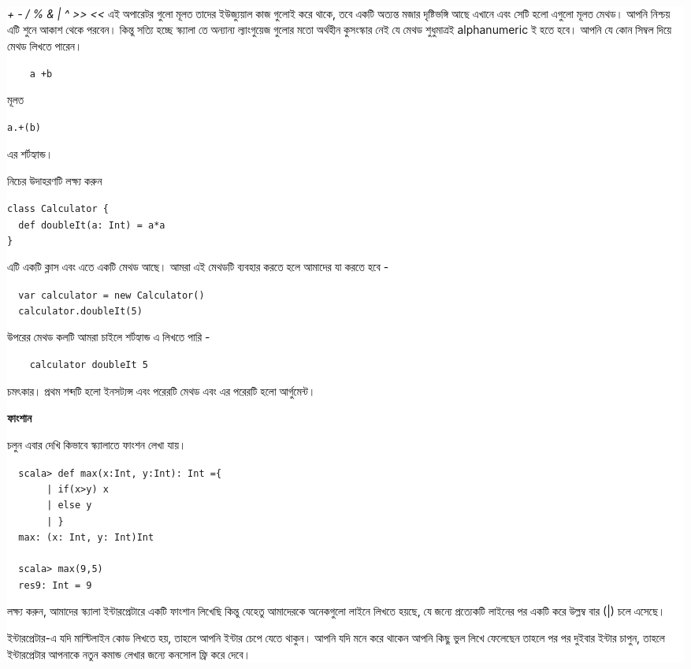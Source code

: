 _+ - / % & \| ^ &gt;&gt; &lt;&lt;_ এই অপারেটর গুলো মূলত তাদের ইউজ্যুয়াল কাজ গুলোই করে থাকে, তবে একটি অত্যন্ত মজার দৃষ্টিভঙ্গি আছে এখানে এবং সেটি হলো এগুলো মূলত মেথড। আপনি নিশ্চয় এটি শুনে আকাশ থেকে পরবেন। কিন্তু সত্যি হচ্ছে স্ক্যালা তে অন্যান্য ল্যাংগুয়েজ গুলোর মতো অর্থহীন কুসংস্কার নেই যে মেথড শুধুমাত্রই alphanumeric ই হতে হবে। আপনি যে কোন সিম্বল দিয়ে মেথড লিখতে পারেন।

```text
    a +b 
```

মূলত

```text
a.+(b)
```

এর শর্টহ্যান্ড।

নিচের উদাহরণটি লক্ষ্য করুন

```text
class Calculator {
  def doubleIt(a: Int) = a*a
}
```

এটি একটি ক্লাস এবং এতে একটি মেথড আছে। আমরা এই মেথডটি ব্যবহার করতে হলে আমাদের যা করতে হবে -

```text
  var calculator = new Calculator()
  calculator.doubleIt(5)
```

উপরের মেথড কলটি আমরা চাইলে শর্টহ্যান্ড এ লিখতে পারি -

```text
    calculator doubleIt 5
```

চমৎকার। প্রথম শব্দটি হলো ইনসট্যন্স এবং পরেরটি মেথড এবং এর পরেরটি হলো আর্গুমেন্ট।

**ফাংশান**

চলুন এবার দেখি কিভাবে স্ক্যালাতে ফাংশন লেখা যায়।

```text
  scala> def max(x:Int, y:Int): Int ={ 
       | if(x>y) x 
       | else y 
       | } 
  max: (x: Int, y: Int)Int 

  scala> max(9,5) 
  res9: Int = 9 
```

লক্ষ্য করুন, আমাদের স্ক্যালা ইন্টারপ্রেটারে একটি ফাংশান লিখেছি কিন্তু যেহেতু আমাদেরকে অনেকগুলো লাইনে লিখতে হয়ছে, যে জন্যে প্রত্যেকটি লাইনের পর একটি করে উল্লম্ব বার \(\|\) চলে এসেছে।

ইন্টারপ্রেটার-এ যদি মাল্টিলাইন কোড লিখতে হয়, তাহলে আপনি ইন্টার চেপে যেতে থাকুন। আপনি যদি মনে করে থাকেন আপনি কিছু ভুল লিখে ফেলেছেন তাহলে পর পর দুইবার ইন্টার চাপুন, তাহলে ইন্টারপ্রেটার আপনাকে নতুন কমান্ড লেখার জন্যে কনসোল ফ্রি করে দেবে।
